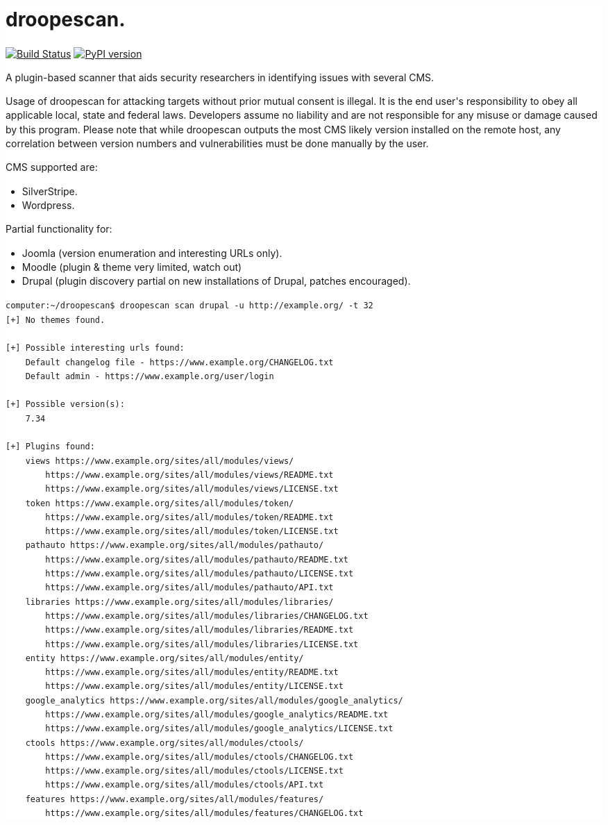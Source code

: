 # droopescan.

[![Build Status](https://api.travis-ci.org/droope/droopescan.svg?branch=master)](https://travis-ci.org/droope/droopescan) [![PyPI version](https://img.shields.io/pypi/v/droopescan.svg)](https://pypi.python.org/pypi/droopescan)

A plugin-based scanner that aids security researchers in identifying issues with
several CMS. 

Usage of droopescan for attacking targets without prior mutual consent is
illegal. It is the end user's responsibility to obey all applicable local, state
and federal laws. Developers assume no liability and are not responsible for any
misuse or damage caused by this program. Please note that while droopescan
outputs the most CMS likely version installed on the remote host, any
correlation between version numbers and vulnerabilities must be done manually by
the user.

CMS supported are:

* SilverStripe.
* Wordpress.

Partial functionality for:

* Joomla (version enumeration and interesting URLs only).
* Moodle (plugin & theme very limited, watch out)
* Drupal (plugin discovery partial on new installations of Drupal, patches encouraged).

```
computer:~/droopescan$ droopescan scan drupal -u http://example.org/ -t 32
[+] No themes found.

[+] Possible interesting urls found:
    Default changelog file - https://www.example.org/CHANGELOG.txt
    Default admin - https://www.example.org/user/login

[+] Possible version(s):
    7.34

[+] Plugins found:
    views https://www.example.org/sites/all/modules/views/
        https://www.example.org/sites/all/modules/views/README.txt
        https://www.example.org/sites/all/modules/views/LICENSE.txt
    token https://www.example.org/sites/all/modules/token/
        https://www.example.org/sites/all/modules/token/README.txt
        https://www.example.org/sites/all/modules/token/LICENSE.txt
    pathauto https://www.example.org/sites/all/modules/pathauto/
        https://www.example.org/sites/all/modules/pathauto/README.txt
        https://www.example.org/sites/all/modules/pathauto/LICENSE.txt
        https://www.example.org/sites/all/modules/pathauto/API.txt
    libraries https://www.example.org/sites/all/modules/libraries/
        https://www.example.org/sites/all/modules/libraries/CHANGELOG.txt
        https://www.example.org/sites/all/modules/libraries/README.txt
        https://www.example.org/sites/all/modules/libraries/LICENSE.txt
    entity https://www.example.org/sites/all/modules/entity/
        https://www.example.org/sites/all/modules/entity/README.txt
        https://www.example.org/sites/all/modules/entity/LICENSE.txt
    google_analytics https://www.example.org/sites/all/modules/google_analytics/
        https://www.example.org/sites/all/modules/google_analytics/README.txt
        https://www.example.org/sites/all/modules/google_analytics/LICENSE.txt
    ctools https://www.example.org/sites/all/modules/ctools/
        https://www.example.org/sites/all/modules/ctools/CHANGELOG.txt
        https://www.example.org/sites/all/modules/ctools/LICENSE.txt
        https://www.example.org/sites/all/modules/ctools/API.txt
    features https://www.example.org/sites/all/modules/features/
        https://www.example.org/sites/all/modules/features/CHANGELOG.txt
```